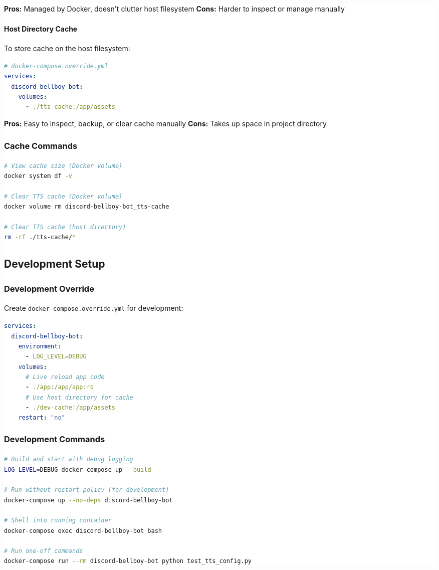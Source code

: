 **Pros:** Managed by Docker, doesn't clutter host filesystem
**Cons:** Harder to inspect or manage manually

#### Host Directory Cache
To store cache on the host filesystem:

```yaml
# docker-compose.override.yml
services:
  discord-bellboy-bot:
    volumes:
      - ./tts-cache:/app/assets
```

**Pros:** Easy to inspect, backup, or clear cache manually
**Cons:** Takes up space in project directory

### Cache Commands

```bash
# View cache size (Docker volume)
docker system df -v

# Clear TTS cache (Docker volume)
docker volume rm discord-bellboy-bot_tts-cache

# Clear TTS cache (host directory)
rm -rf ./tts-cache/*
```

## Development Setup

### Development Override

Create `docker-compose.override.yml` for development:

```yaml
services:
  discord-bellboy-bot:
    environment:
      - LOG_LEVEL=DEBUG
    volumes:
      # Live reload app code
      - ./app:/app/app:ro
      # Use host directory for cache
      - ./dev-cache:/app/assets
    restart: "no"
```

### Development Commands

```bash
# Build and start with debug logging
LOG_LEVEL=DEBUG docker-compose up --build

# Run without restart policy (for development)
docker-compose up --no-deps discord-bellboy-bot

# Shell into running container
docker-compose exec discord-bellboy-bot bash

# Run one-off commands
docker-compose run --rm discord-bellboy-bot python test_tts_config.py
```

